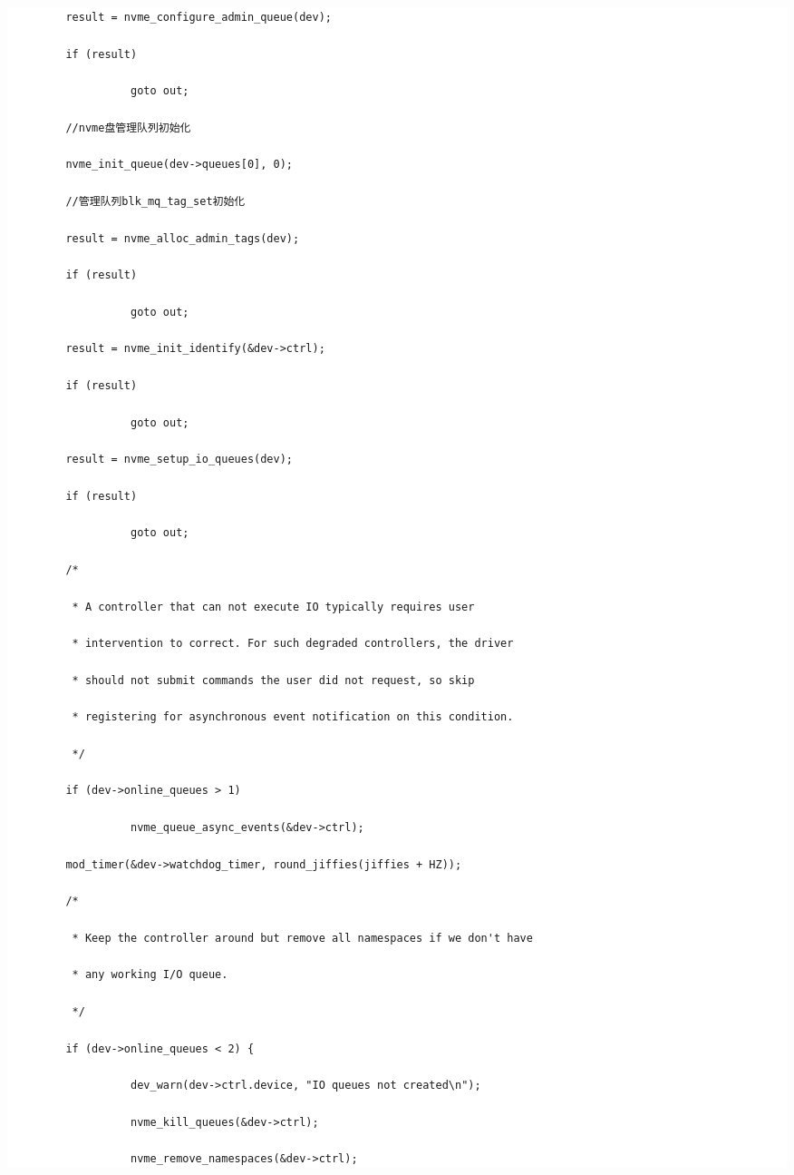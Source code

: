 ```text
         result = nvme_configure_admin_queue(dev);

         if (result)

                   goto out;

         //nvme盘管理队列初始化

         nvme_init_queue(dev->queues[0], 0);

         //管理队列blk_mq_tag_set初始化

         result = nvme_alloc_admin_tags(dev);

         if (result)

                   goto out;

         result = nvme_init_identify(&dev->ctrl);

         if (result)

                   goto out;

         result = nvme_setup_io_queues(dev);

         if (result)

                   goto out;

         /*

          * A controller that can not execute IO typically requires user

          * intervention to correct. For such degraded controllers, the driver

          * should not submit commands the user did not request, so skip

          * registering for asynchronous event notification on this condition.

          */

         if (dev->online_queues > 1)

                   nvme_queue_async_events(&dev->ctrl);

         mod_timer(&dev->watchdog_timer, round_jiffies(jiffies + HZ));

         /*

          * Keep the controller around but remove all namespaces if we don't have

          * any working I/O queue.

          */

         if (dev->online_queues < 2) {

                   dev_warn(dev->ctrl.device, "IO queues not created\n");

                   nvme_kill_queues(&dev->ctrl);

                   nvme_remove_namespaces(&dev->ctrl);
```